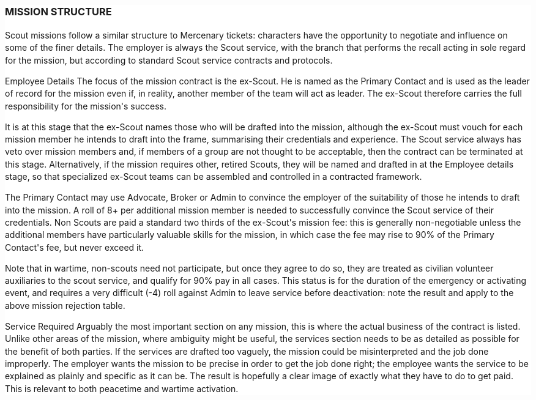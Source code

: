### MISSION STRUCTURE

Scout missions follow a similar structure to Mercenary tickets:
characters have the opportunity to negotiate and influence on
some of the finer details. The employer is always the Scout service,
with the branch that performs the recall acting in sole regard for
the mission, but according to standard Scout service contracts and
protocols.

Employee Details
The focus of the mission contract is the ex-Scout. He is named
as the Primary Contact and is used as the leader of record for the
mission even if, in reality, another member of the team will act as
leader. The ex-Scout therefore carries the full responsibility for the
mission's success.

It is at this stage that the ex-Scout names those who will be drafted into
the mission, although the ex-Scout must vouch for each mission member
he intends to draft into the frame, summarising their credentials and
experience. The Scout service always has veto over mission members
and, if members of a group are not thought to be acceptable, then the
contract can be terminated at this stage. Alternatively, if the mission
requires other, retired Scouts, they will be named and drafted in at
the Employee details stage, so that specialized ex-Scout teams can be
assembled and controlled in a contracted framework.

The Primary Contact may use Advocate, Broker or Admin to convince
the employer of the suitability of those he intends to draft into the
mission. A roll of 8+ per additional mission member is needed to
successfully convince the Scout service of their credentials. Non
Scouts are paid a standard two thirds of the ex-Scout's mission fee:
this is generally non-negotiable unless the additional members have
particularly valuable skills for the mission, in which case the fee may
rise to 90% of the Primary Contact's fee, but never exceed it.

Note that in wartime, non-scouts need not participate, but once they
agree to do so, they are treated as civilian volunteer auxiliaries to the
scout service, and qualify for 90% pay in all cases. This status is for
the duration of the emergency or activating event, and requires a very
difficult (-4) roll against Admin to leave service before deactivation:
note the result and apply to the above mission rejection table.

Service Required
Arguably the most important section on any mission, this is where
the actual business of the contract is listed. Unlike other areas
of the mission, where ambiguity might be useful, the services
section needs to be as detailed as possible for the benefit of both
parties. If the services are drafted too vaguely, the mission could be
misinterpreted and the job done improperly. The employer wants
the mission to be precise in order to get the job done right; the
employee wants the service to be explained as plainly and specific
as it can be. The result is hopefully a clear image of exactly what
they have to do to get paid. This is relevant to both peacetime and
wartime activation.
